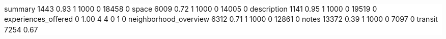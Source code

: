  <tr>
   <td style="text-align:left;"> summary </td>
   <td style="text-align:right;"> 1443 </td>
   <td style="text-align:right;"> 0.93 </td>
   <td style="text-align:right;"> 1 </td>
   <td style="text-align:right;"> 1000 </td>
   <td style="text-align:right;"> 0 </td>
   <td style="text-align:right;"> 18458 </td>
   <td style="text-align:right;"> 0 </td>
  </tr>
  <tr>
   <td style="text-align:left;"> space </td>
   <td style="text-align:right;"> 6009 </td>
   <td style="text-align:right;"> 0.72 </td>
   <td style="text-align:right;"> 1 </td>
   <td style="text-align:right;"> 1000 </td>
   <td style="text-align:right;"> 0 </td>
   <td style="text-align:right;"> 14005 </td>
   <td style="text-align:right;"> 0 </td>
  </tr>
  <tr>
   <td style="text-align:left;"> description </td>
   <td style="text-align:right;"> 1141 </td>
   <td style="text-align:right;"> 0.95 </td>
   <td style="text-align:right;"> 1 </td>
   <td style="text-align:right;"> 1000 </td>
   <td style="text-align:right;"> 0 </td>
   <td style="text-align:right;"> 19519 </td>
   <td style="text-align:right;"> 0 </td>
  </tr>
  <tr>
   <td style="text-align:left;"> experiences_offered </td>
   <td style="text-align:right;"> 0 </td>
   <td style="text-align:right;"> 1.00 </td>
   <td style="text-align:right;"> 4 </td>
   <td style="text-align:right;"> 4 </td>
   <td style="text-align:right;"> 0 </td>
   <td style="text-align:right;"> 1 </td>
   <td style="text-align:right;"> 0 </td>
  </tr>
  <tr>
   <td style="text-align:left;"> neighborhood_overview </td>
   <td style="text-align:right;"> 6312 </td>
   <td style="text-align:right;"> 0.71 </td>
   <td style="text-align:right;"> 1 </td>
   <td style="text-align:right;"> 1000 </td>
   <td style="text-align:right;"> 0 </td>
   <td style="text-align:right;"> 12861 </td>
   <td style="text-align:right;"> 0 </td>
  </tr>
  <tr>
   <td style="text-align:left;"> notes </td>
   <td style="text-align:right;"> 13372 </td>
   <td style="text-align:right;"> 0.39 </td>
   <td style="text-align:right;"> 1 </td>
   <td style="text-align:right;"> 1000 </td>
   <td style="text-align:right;"> 0 </td>
   <td style="text-align:right;"> 7097 </td>
   <td style="text-align:right;"> 0 </td>
  </tr>
  <tr>
   <td style="text-align:left;"> transit </td>
   <td style="text-align:right;"> 7254 </td>
   <td style="text-align:right;"> 0.67 </td>